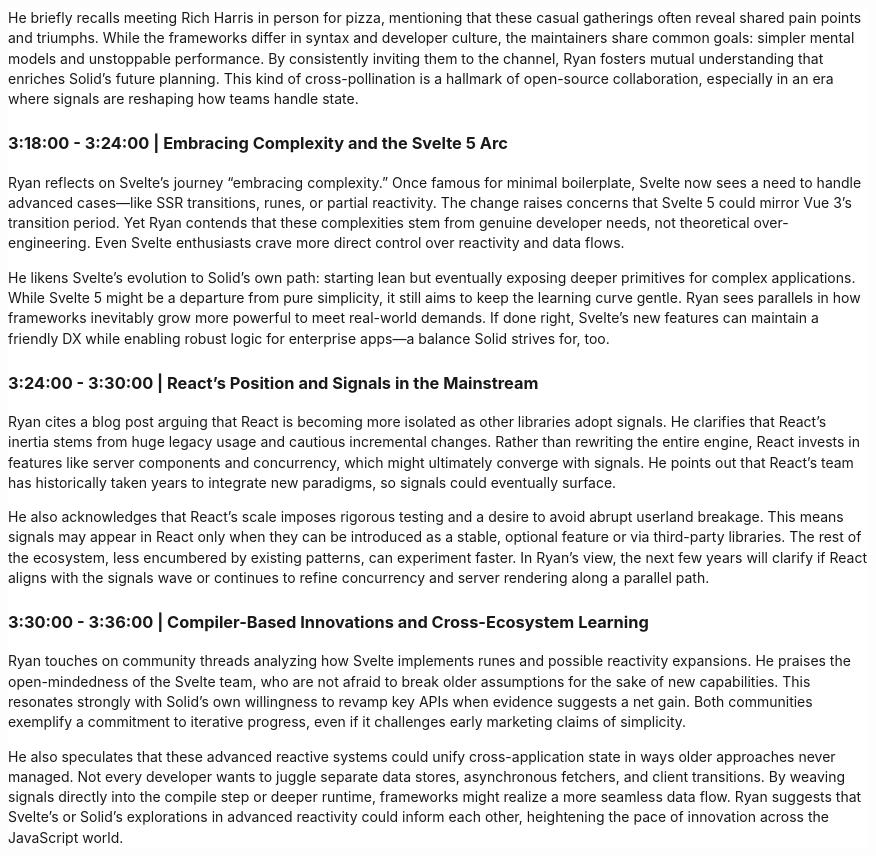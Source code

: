 He briefly recalls meeting Rich Harris in person for pizza, mentioning that these casual gatherings often reveal shared pain points and triumphs. While the frameworks differ in syntax and developer culture, the maintainers share common goals: simpler mental models and unstoppable performance. By consistently inviting them to the channel, Ryan fosters mutual understanding that enriches Solid’s future planning. This kind of cross-pollination is a hallmark of open-source collaboration, especially in an era where signals are reshaping how teams handle state.

### 3:18:00 - 3:24:00 | Embracing Complexity and the Svelte 5 Arc

Ryan reflects on Svelte’s journey “embracing complexity.” Once famous for minimal boilerplate, Svelte now sees a need to handle advanced cases—like SSR transitions, runes, or partial reactivity. The change raises concerns that Svelte 5 could mirror Vue 3’s transition period. Yet Ryan contends that these complexities stem from genuine developer needs, not theoretical over-engineering. Even Svelte enthusiasts crave more direct control over reactivity and data flows.

He likens Svelte’s evolution to Solid’s own path: starting lean but eventually exposing deeper primitives for complex applications. While Svelte 5 might be a departure from pure simplicity, it still aims to keep the learning curve gentle. Ryan sees parallels in how frameworks inevitably grow more powerful to meet real-world demands. If done right, Svelte’s new features can maintain a friendly DX while enabling robust logic for enterprise apps—a balance Solid strives for, too.

### 3:24:00 - 3:30:00 | React’s Position and Signals in the Mainstream

Ryan cites a blog post arguing that React is becoming more isolated as other libraries adopt signals. He clarifies that React’s inertia stems from huge legacy usage and cautious incremental changes. Rather than rewriting the entire engine, React invests in features like server components and concurrency, which might ultimately converge with signals. He points out that React’s team has historically taken years to integrate new paradigms, so signals could eventually surface.

He also acknowledges that React’s scale imposes rigorous testing and a desire to avoid abrupt userland breakage. This means signals may appear in React only when they can be introduced as a stable, optional feature or via third-party libraries. The rest of the ecosystem, less encumbered by existing patterns, can experiment faster. In Ryan’s view, the next few years will clarify if React aligns with the signals wave or continues to refine concurrency and server rendering along a parallel path.

### 3:30:00 - 3:36:00 | Compiler-Based Innovations and Cross-Ecosystem Learning

Ryan touches on community threads analyzing how Svelte implements runes and possible reactivity expansions. He praises the open-mindedness of the Svelte team, who are not afraid to break older assumptions for the sake of new capabilities. This resonates strongly with Solid’s own willingness to revamp key APIs when evidence suggests a net gain. Both communities exemplify a commitment to iterative progress, even if it challenges early marketing claims of simplicity.

He also speculates that these advanced reactive systems could unify cross-application state in ways older approaches never managed. Not every developer wants to juggle separate data stores, asynchronous fetchers, and client transitions. By weaving signals directly into the compile step or deeper runtime, frameworks might realize a more seamless data flow. Ryan suggests that Svelte’s or Solid’s explorations in advanced reactivity could inform each other, heightening the pace of innovation across the JavaScript world.
